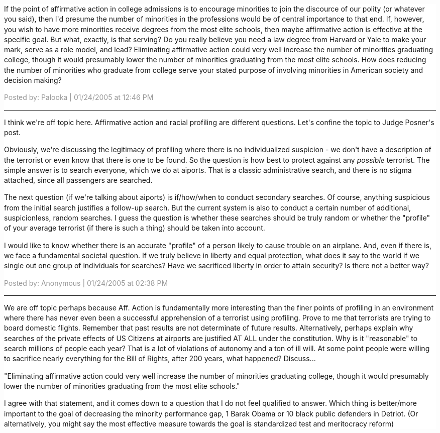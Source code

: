 If the point of affirmative action in college admissions is to encourage minorities to join the discource of our polity (or whatever you said), then I'd presume the number of minorities in the professions would be of central importance to that end.  If, however, you wish to have more minorities receive degrees from the most elite schools, then maybe affirmative action is effective at the specific goal.  But what, exactly, is that serving?  Do you really believe you need a law degree from Harvard or Yale to make your mark, serve as a role model, and lead?  Eliminating affirmative action could very well increase the number of minorities graduating college, though it would presumably lower the number of minorities graduating from the most elite schools.  How does reducing the number of minorities who graduate from college serve your stated purpose of involving minorities in American society and decision making?

<span style="color:#999">Posted by: Palooka | 01/24/2005 at 12:46 PM</span>

---

I think we're off topic here.  Affirmative action and racial profiling are different questions.  Let's confine the topic to Judge Posner's post.

Obviously, we're discussing the legitimacy of profiling where there is no individualized suspicion - we don't have a description of the terrorist or even know that there is one to be found.  So the question is how best to protect against any *possible* terrorist.  The simple answer is to search everyone, which we do at aiports.  That is a classic administrative search, and there is no stigma attached, since all passengers are searched.

The next question (if we're talking about aiports) is if/how/when to conduct secondary searches.  Of course, anything suspicious from the initial search justifies a follow-up search.  But the current system is also to conduct a certain number of additional, suspicionless, random searches.  I guess the question is whether these searches should be truly random or whether the "profile" of your average terrorist (if there is such a thing) should be taken into account.

I would like to know whether there is an accurate "profile" of a person likely to cause trouble on an airplane.  And, even if there is, we face a fundamental societal question.  If we truly believe in liberty and equal protection, what does it say to the world if we single out one group of individuals for searches?  Have we sacrificed liberty in order to attain security?  Is there not a better way?

<span style="color:#999">Posted by: Anonymous | 01/24/2005 at 02:38 PM</span>

---

We are off topic perhaps because Aff. Action is fundamentally more interesting than the finer points of profiling in an environment where there has never even been a successful apprehension of a terrorist using profiling. Prove to me that terrorists are trying to board domestic flights. Remember that past results are not determinate of future results. Alternatively, perhaps explain why searches of the private effects of US Citizens at airports are justified AT ALL under the constitution. Why is it "reasonable" to search millions of people each year? That is a lot of violations of autonomy and a ton of ill will. At some point people were willing to sacrifice nearly everything for the Bill of Rights, after 200 years, what happened? Discuss...

"Eliminating affirmative action could very well increase the number of minorities graduating college, though it would presumably lower the number of minorities graduating from the most elite schools."

 I agree with that statement, and it comes down to a question that I do not feel qualified to answer. Which thing is better/more important to the goal of decreasing the minority performance gap, 1 Barak Obama or 10 black public defenders in Detriot. (Or alternatively, you might say the most effective measure towards the goal is standardized test and meritocracy reform)
